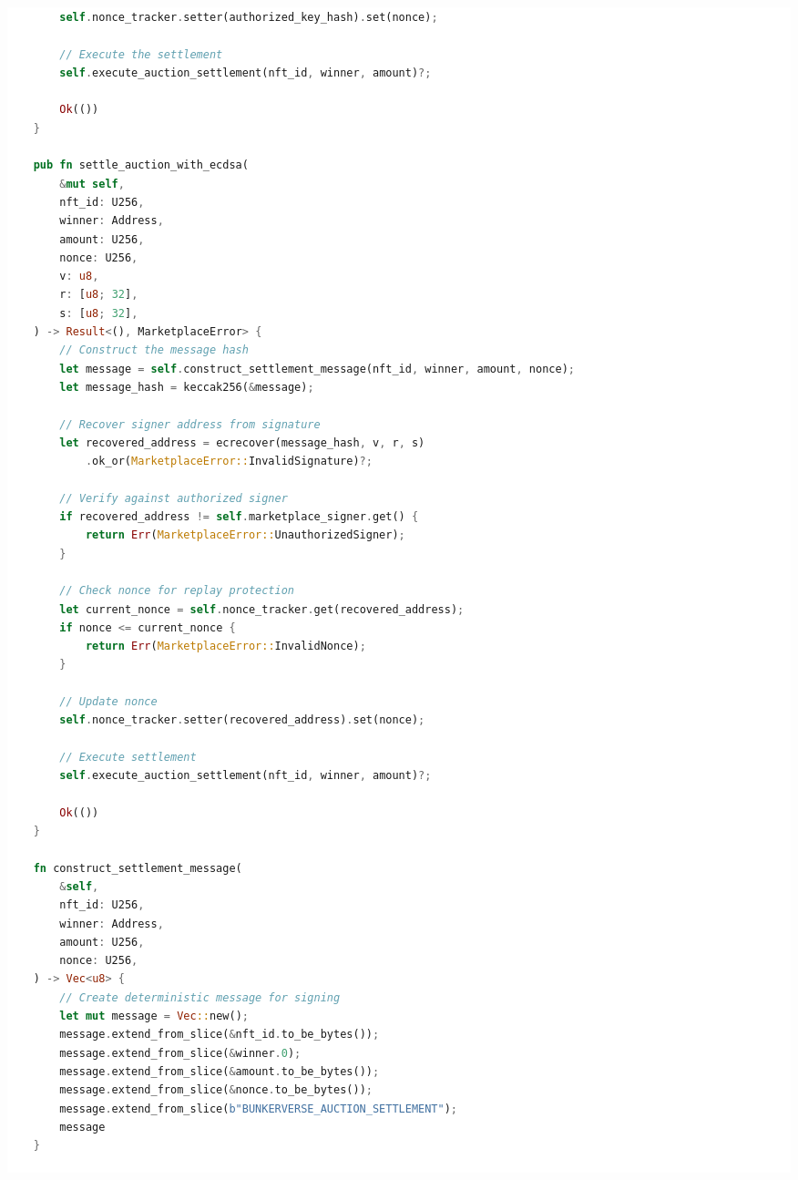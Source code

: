 ```rust
        self.nonce_tracker.setter(authorized_key_hash).set(nonce);
        
        // Execute the settlement
        self.execute_auction_settlement(nft_id, winner, amount)?;
        
        Ok(())
    }
    
    pub fn settle_auction_with_ecdsa(
        &mut self,
        nft_id: U256,
        winner: Address,
        amount: U256,
        nonce: U256,
        v: u8,
        r: [u8; 32],
        s: [u8; 32],
    ) -> Result<(), MarketplaceError> {
        // Construct the message hash
        let message = self.construct_settlement_message(nft_id, winner, amount, nonce);
        let message_hash = keccak256(&message);
        
        // Recover signer address from signature
        let recovered_address = ecrecover(message_hash, v, r, s)
            .ok_or(MarketplaceError::InvalidSignature)?;
            
        // Verify against authorized signer
        if recovered_address != self.marketplace_signer.get() {
            return Err(MarketplaceError::UnauthorizedSigner);
        }
        
        // Check nonce for replay protection
        let current_nonce = self.nonce_tracker.get(recovered_address);
        if nonce <= current_nonce {
            return Err(MarketplaceError::InvalidNonce);
        }
        
        // Update nonce
        self.nonce_tracker.setter(recovered_address).set(nonce);
        
        // Execute settlement
        self.execute_auction_settlement(nft_id, winner, amount)?;
        
        Ok(())
    }
    
    fn construct_settlement_message(
        &self,
        nft_id: U256,
        winner: Address,
        amount: U256,
        nonce: U256,
    ) -> Vec<u8> {
        // Create deterministic message for signing
        let mut message = Vec::new();
        message.extend_from_slice(&nft_id.to_be_bytes());
        message.extend_from_slice(&winner.0);
        message.extend_from_slice(&amount.to_be_bytes());
        message.extend_from_slice(&nonce.to_be_bytes());
        message.extend_from_slice(b"BUNKERVERSE_AUCTION_SETTLEMENT");
        message
    }
    
```